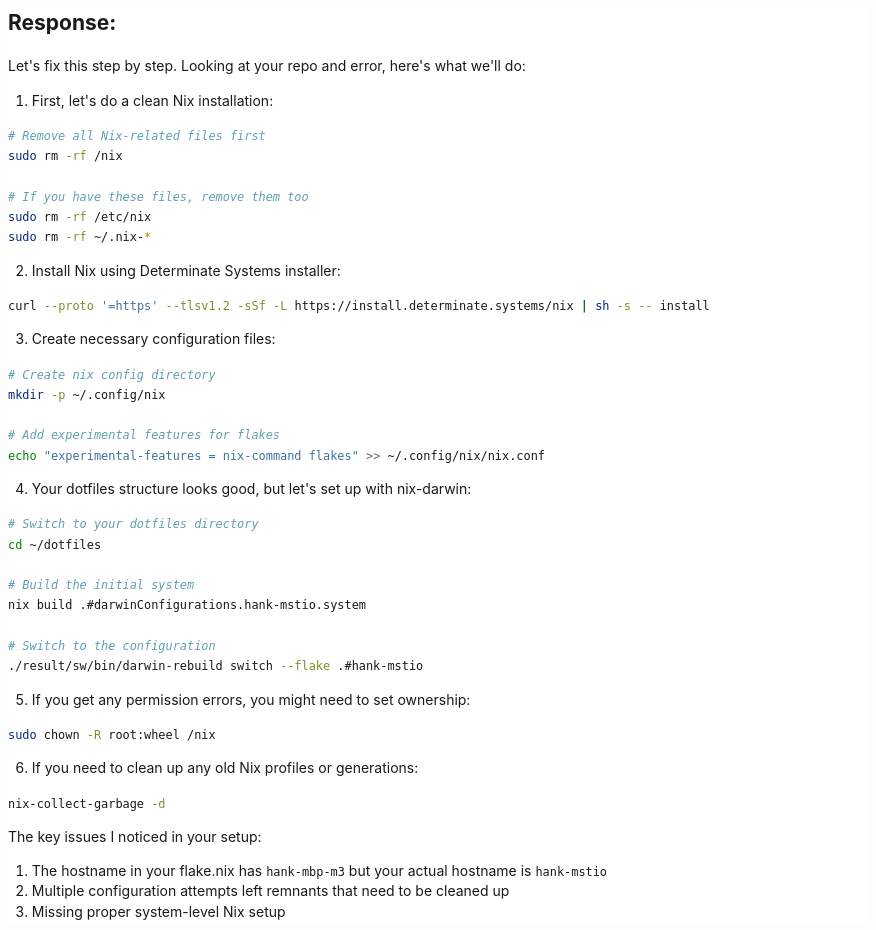 ## Response:
Let's fix this step by step. Looking at your repo and error, here's what we'll do:

1.  First, let's do a clean Nix installation:

```bash
# Remove all Nix-related files first
sudo rm -rf /nix

# If you have these files, remove them too
sudo rm -rf /etc/nix
sudo rm -rf ~/.nix-*
```

2.  Install Nix using Determinate Systems installer:

```bash
curl --proto '=https' --tlsv1.2 -sSf -L https://install.determinate.systems/nix | sh -s -- install
```

3.  Create necessary configuration files:

```bash
# Create nix config directory
mkdir -p ~/.config/nix

# Add experimental features for flakes
echo "experimental-features = nix-command flakes" >> ~/.config/nix/nix.conf
```

4.  Your dotfiles structure looks good, but let's set up with nix-darwin:

```bash
# Switch to your dotfiles directory
cd ~/dotfiles

# Build the initial system
nix build .#darwinConfigurations.hank-mstio.system

# Switch to the configuration
./result/sw/bin/darwin-rebuild switch --flake .#hank-mstio
```

5.  If you get any permission errors, you might need to set ownership:

```bash
sudo chown -R root:wheel /nix
```

6.  If you need to clean up any old Nix profiles or generations:

```bash
nix-collect-garbage -d
```

The key issues I noticed in your setup:

1.  The hostname in your flake.nix has `hank-mbp-m3` but your actual hostname is `hank-mstio`
2.  Multiple configuration attempts left remnants that need to be cleaned up
3.  Missing proper system-level Nix setup
